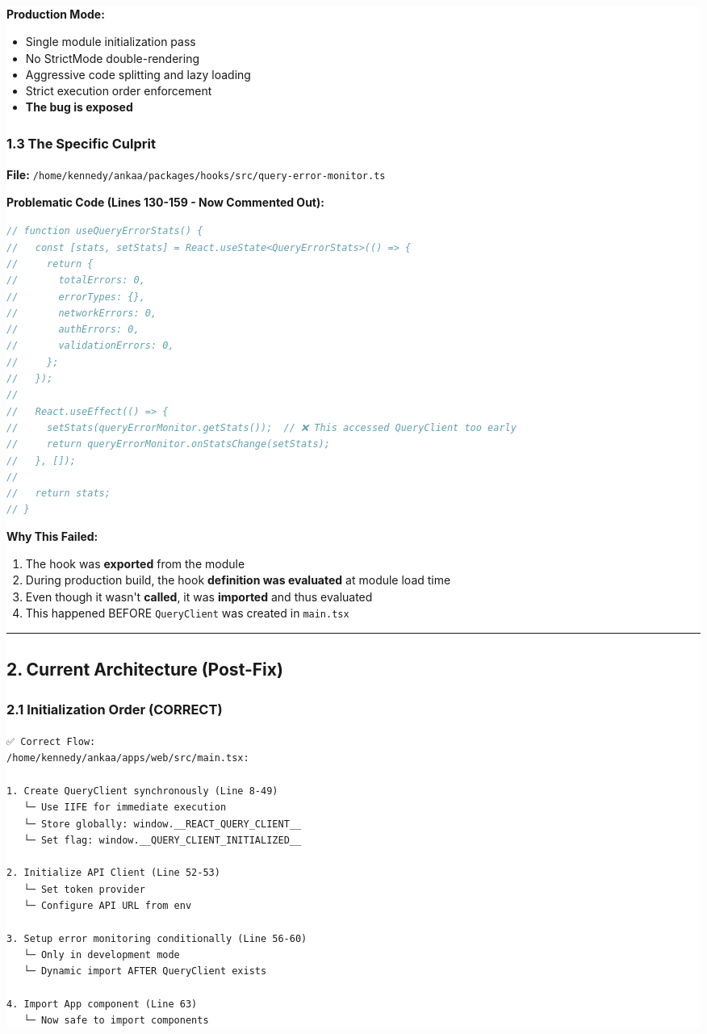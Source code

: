 **Production Mode:**
- Single module initialization pass
- No StrictMode double-rendering
- Aggressive code splitting and lazy loading
- Strict execution order enforcement
- **The bug is exposed**

### 1.3 The Specific Culprit

**File:** `/home/kennedy/ankaa/packages/hooks/src/query-error-monitor.ts`

**Problematic Code (Lines 130-159 - Now Commented Out):**
```typescript
// function useQueryErrorStats() {
//   const [stats, setStats] = React.useState<QueryErrorStats>(() => {
//     return {
//       totalErrors: 0,
//       errorTypes: {},
//       networkErrors: 0,
//       authErrors: 0,
//       validationErrors: 0,
//     };
//   });
//
//   React.useEffect(() => {
//     setStats(queryErrorMonitor.getStats());  // ❌ This accessed QueryClient too early
//     return queryErrorMonitor.onStatsChange(setStats);
//   }, []);
//
//   return stats;
// }
```

**Why This Failed:**
1. The hook was **exported** from the module
2. During production build, the hook **definition was evaluated** at module load time
3. Even though it wasn't **called**, it was **imported** and thus evaluated
4. This happened BEFORE `QueryClient` was created in `main.tsx`

---

## 2. Current Architecture (Post-Fix)

### 2.1 Initialization Order (CORRECT)

```
✅ Correct Flow:
/home/kennedy/ankaa/apps/web/src/main.tsx:

1. Create QueryClient synchronously (Line 8-49)
   └─ Use IIFE for immediate execution
   └─ Store globally: window.__REACT_QUERY_CLIENT__
   └─ Set flag: window.__QUERY_CLIENT_INITIALIZED__

2. Initialize API Client (Line 52-53)
   └─ Set token provider
   └─ Configure API URL from env

3. Setup error monitoring conditionally (Line 56-60)
   └─ Only in development mode
   └─ Dynamic import AFTER QueryClient exists

4. Import App component (Line 63)
   └─ Now safe to import components

```